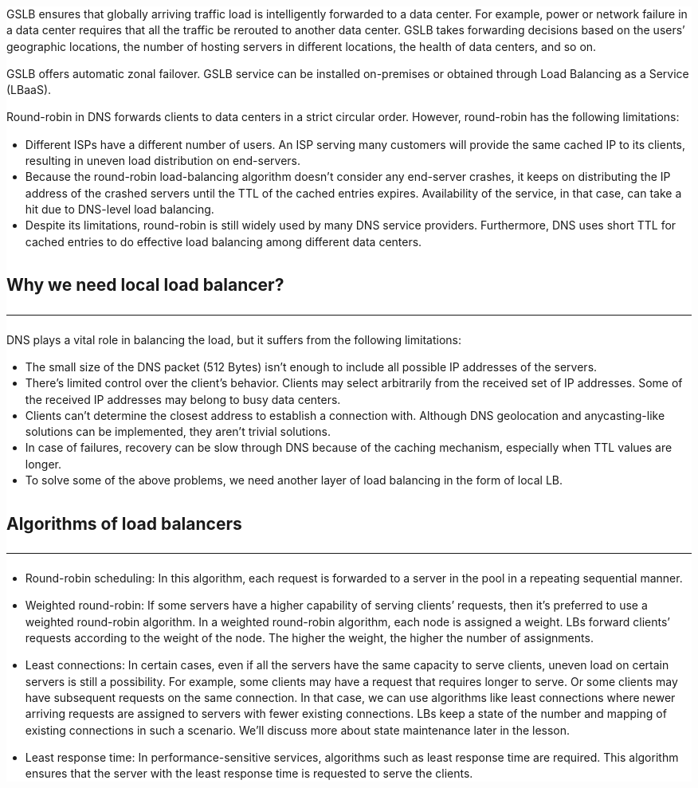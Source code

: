 GSLB ensures that globally arriving traffic load is intelligently forwarded to a data center. For example, power or network failure in a data center requires that all the traffic be rerouted to another data center. GSLB takes forwarding decisions based on the users’ geographic locations, the number of hosting servers in different locations, the health of data centers, and so on.

GSLB offers automatic zonal failover. GSLB service can be installed on-premises or obtained through Load Balancing as a Service (LBaaS).

Round-robin in DNS forwards clients to data centers in a strict circular order. However, round-robin has the following limitations:

- Different ISPs have a different number of users. An ISP serving many customers will provide the same cached IP to its clients, resulting in uneven load distribution on end-servers.
- Because the round-robin load-balancing algorithm doesn’t consider any end-server crashes, it keeps on distributing the IP address of the crashed servers until the TTL of the cached entries expires. Availability of the service, in that case, can take a hit due to DNS-level load balancing.
- Despite its limitations, round-robin is still widely used by many DNS service providers. Furthermore, DNS uses short TTL for cached entries to do effective load balancing among different data centers.

## Why we need local load balancer? <hr />
DNS plays a vital role in balancing the load, but it suffers from the following limitations:

- The small size of the DNS packet (512 Bytes) isn’t enough to include all possible IP addresses of the servers.
- There’s limited control over the client’s behavior. Clients may select arbitrarily from the received set of IP addresses. Some of the received IP addresses may belong to busy data centers.
- Clients can’t determine the closest address to establish a connection with. Although DNS geolocation and anycasting-like solutions can be implemented, they aren’t trivial solutions.
- In case of failures, recovery can be slow through DNS because of the caching mechanism, especially when TTL values are longer.
- To solve some of the above problems, we need another layer of load balancing in the form of local LB. 

## Algorithms of load balancers <hr />
- Round-robin scheduling: In this algorithm, each request is forwarded to a server in the pool in a repeating sequential manner.

- Weighted round-robin: If some servers have a higher capability of serving clients’ requests, then it’s preferred to use a weighted round-robin algorithm. In a weighted round-robin algorithm, each node is assigned a weight. LBs forward clients’ requests according to the weight of the node. The higher the weight, the higher the number of assignments.

- Least connections: In certain cases, even if all the servers have the same capacity to serve clients, uneven load on certain servers is still a possibility. For example, some clients may have a request that requires longer to serve. Or some clients may have subsequent requests on the same connection. In that case, we can use algorithms like least connections where newer arriving requests are assigned to servers with fewer existing connections. LBs keep a state of the number and mapping of existing connections in such a scenario. We’ll discuss more about state maintenance later in the lesson.

- Least response time: In performance-sensitive services, algorithms such as least response time are required. This algorithm ensures that the server with the least response time is requested to serve the clients.
